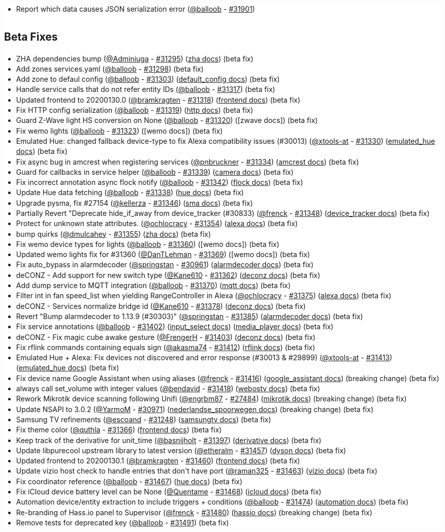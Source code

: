 - Report which data causes JSON serialization error ([@balloob] - [#31901])

[#31489]: https://github.com/home-assistant/home-assistant/pull/31489
[#31894]: https://github.com/home-assistant/home-assistant/pull/31894
[#31901]: https://github.com/home-assistant/home-assistant/pull/31901
[@balloob]: https://github.com/balloob
[@frenck]: https://github.com/frenck
[@gerard33]: https://github.com/gerard33
[abode docs]: /integrations/abode/
[adguard docs]: /integrations/adguard/
[airly docs]: /integrations/airly/
[bmw_connected_drive docs]: /integrations/bmw_connected_drive/

## Beta Fixes

- ZHA dependencies bump ([@Adminiuga] - [#31295]) ([zha docs]) (beta fix)
- Add zones services.yaml ([@balloob] - [#31298]) (beta fix)
- Add zone to defaul config ([@balloob] - [#31303]) ([default_config docs]) (beta fix)
- Handle service calls that do not refer entity IDs ([@balloob] - [#31317]) (beta fix)
- Updated frontend to 20200130.0 ([@bramkragten] - [#31318]) ([frontend docs]) (beta fix)
- Fix HTTP config serialization ([@balloob] - [#31319]) ([http docs]) (beta fix)
- Guard Z-Wave light HS conversion on None ([@balloob] - [#31320]) ([zwave docs]) (beta fix)
- Fix wemo lights ([@balloob] - [#31323]) ([wemo docs]) (beta fix)
- Emulated Hue: changed fallback device-type to fix Alexa compatibility issues (#30013) ([@xtools-at] - [#31330]) ([emulated_hue docs]) (beta fix)
- Fix async bug in amcrest when registering services ([@pnbruckner] - [#31334]) ([amcrest docs]) (beta fix)
- Guard for callbacks in service helper ([@balloob] - [#31339]) ([camera docs]) (beta fix)
- Fix incorrect annotation async flock notify ([@balloob] - [#31342]) ([flock docs]) (beta fix)
- Update Hue data fetching ([@balloob] - [#31338]) ([hue docs]) (beta fix)
- Upgrade pysma, fix #27154 ([@kellerza] - [#31346]) ([sma docs]) (beta fix)
- Partially Revert "Deprecate hide_if_away from device_tracker (#30833) ([@frenck] - [#31348]) ([device_tracker docs]) (beta fix)
- Protect for unknown state attributes. ([@ochlocracy] - [#31354]) ([alexa docs]) (beta fix)
- bump quirks ([@dmulcahey] - [#31355]) ([zha docs]) (beta fix)
- Fix wemo device types for lights ([@balloob] - [#31360]) ([wemo docs]) (beta fix)
- Updated wemo lights fix for #31360 ([@DanTLehman] - [#31369]) ([wemo docs]) (beta fix)
- Fix auto_bypass in alarmdecoder ([@springstan] - [#30961]) ([alarmdecoder docs]) (beta fix)
- deCONZ - Add support for new switch type ([@Kane610] - [#31362]) ([deconz docs]) (beta fix)
- Add dump service to MQTT integration ([@balloob] - [#31370]) ([mqtt docs]) (beta fix)
- Filter int in fan speed_list when yielding RangeController in Alexa ([@ochlocracy] - [#31375]) ([alexa docs]) (beta fix)
- deCONZ - Services normalize bridge id ([@Kane610] - [#31378]) ([deconz docs]) (beta fix)
- Revert "Bump alarmdecoder to 1.13.9 (#30303)" ([@springstan] - [#31385]) ([alarmdecoder docs]) (beta fix)
- Fix service annotations ([@balloob] - [#31402]) ([input_select docs]) ([media_player docs]) (beta fix)
- deCONZ - Fix magic cube awake gesture ([@FrengerH] - [#31403]) ([deconz docs]) (beta fix)
- Fix rflink commands containing equals sign ([@akasma74] - [#31412]) ([rflink docs]) (beta fix)
- Emulated Hue + Alexa: Fix devices not discovered and error response (#30013 & #29899) ([@xtools-at] - [#31413]) ([emulated_hue docs]) (beta fix)
- Fix device name Google Assistant when using aliases ([@frenck] - [#31416]) ([google_assistant docs]) (breaking change) (beta fix)
- always call set_volume with integer values ([@bendavid] - [#31418]) ([webostv docs]) (beta fix)
- Rework Mikrotik device scanning following Unifi ([@engrbm87] - [#27484]) ([mikrotik docs]) (breaking change) (beta fix)
- Update NSAPI to 3.0.2 ([@YarmoM] - [#30971]) ([nederlandse_spoorwegen docs]) (breaking change) (beta fix)
- Samsung TV refinements ([@escoand] - [#31248]) ([samsungtv docs]) (beta fix)
- Fix theme color ([@quthla] - [#31366]) ([frontend docs]) (beta fix)
- Keep track of the derivative for unit_time ([@basnijholt] - [#31397]) ([derivative docs]) (beta fix)
- Update libpurecool upstream library to latest version ([@etheralm] - [#31457]) ([dyson docs]) (beta fix)
- Updated frontend to 20200130.1 ([@bramkragten] - [#31460]) ([frontend docs]) (beta fix)
- Update vizio host check to handle entries that don't have port ([@raman325] - [#31463]) ([vizio docs]) (beta fix)
- Fix coordinator reference ([@balloob] - [#31467]) ([hue docs]) (beta fix)
- Fix iCloud device battery level can be None ([@Quentame] - [#31468]) ([icloud docs]) (beta fix)
- Automation device/entity extraction to include triggers + conditions ([@balloob] - [#31474]) ([automation docs]) (beta fix)
- Re-branding of Hass.io panel to Supervisor ([@frenck] - [#31480]) ([hassio docs]) (breaking change) (beta fix)
- Remove tests for deprecated key ([@balloob] - [#31491]) (beta fix)

[#31494]: https://github.com/home-assistant/home-assistant/pull/31494
[#31501]: https://github.com/home-assistant/home-assistant/pull/31501
[#31502]: https://github.com/home-assistant/home-assistant/pull/31502
[#31506]: https://github.com/home-assistant/home-assistant/pull/31506
[@aneisch]: https://github.com/aneisch
[frontend docs]: /integrations/frontend/
[hue docs]: /integrations/hue/
[radiotherm docs]: /integrations/radiotherm/
[sonos docs]: /integrations/sonos/
[#31521]: https://github.com/home-assistant/home-assistant/pull/31521
[#31522]: https://github.com/home-assistant/home-assistant/pull/31522
[#31526]: https://github.com/home-assistant/home-assistant/pull/31526
[#31533]: https://github.com/home-assistant/home-assistant/pull/31533
[#31538]: https://github.com/home-assistant/home-assistant/pull/31538
[#31543]: https://github.com/home-assistant/home-assistant/pull/31543
[#31544]: https://github.com/home-assistant/home-assistant/pull/31544
[#31545]: https://github.com/home-assistant/home-assistant/pull/31545
[#31547]: https://github.com/home-assistant/home-assistant/pull/31547
[@Quentame]: https://github.com/Quentame
[@bendavid]: https://github.com/bendavid
[@chmielowiec]: https://github.com/chmielowiec
[@d0ugal]: https://github.com/d0ugal
[@scop]: https://github.com/scop
[automation docs]: /integrations/automation/
[garmin_connect docs]: /integrations/garmin_connect/
[huawei_lte docs]: /integrations/huawei_lte/
[icloud docs]: /integrations/icloud/
[netatmo docs]: /integrations/netatmo/
[webostv docs]: /integrations/webostv/
[zone docs]: /integrations/zone/
[#31555]: https://github.com/home-assistant/home-assistant/pull/31555
[#31558]: https://github.com/home-assistant/home-assistant/pull/31558
[#31565]: https://github.com/home-assistant/home-assistant/pull/31565
[#31588]: https://github.com/home-assistant/home-assistant/pull/31588
[#31591]: https://github.com/home-assistant/home-assistant/pull/31591
[#31608]: https://github.com/home-assistant/home-assistant/pull/31608
[#31619]: https://github.com/home-assistant/home-assistant/pull/31619
[#31630]: https://github.com/home-assistant/home-assistant/pull/31630
[#31690]: https://github.com/home-assistant/home-assistant/pull/31690
[@Adminiuga]: https://github.com/Adminiuga
[@Danielhiversen]: https://github.com/Danielhiversen
[@MatthewFlamm]: https://github.com/MatthewFlamm
[@bdraco]: https://github.com/bdraco
[@cgtobi]: https://github.com/cgtobi
[@cyberjunky]: https://github.com/cyberjunky
[@engrbm87]: https://github.com/engrbm87
[august docs]: /integrations/august/
[garmin_connect docs]: /integrations/garmin_connect/
[mikrotik docs]: /integrations/mikrotik/
[mill docs]: /integrations/mill/
[netatmo docs]: /integrations/netatmo/
[nws docs]: /integrations/nws/
[zha docs]: /integrations/zha/
[#31568]: https://github.com/home-assistant/home-assistant/pull/31568
[#31686]: https://github.com/home-assistant/home-assistant/pull/31686
[#31693]: https://github.com/home-assistant/home-assistant/pull/31693
[#31716]: https://github.com/home-assistant/home-assistant/pull/31716
[#31753]: https://github.com/home-assistant/home-assistant/pull/31753
[#31771]: https://github.com/home-assistant/home-assistant/pull/31771
[#31829]: https://github.com/home-assistant/home-assistant/pull/31829
[#31830]: https://github.com/home-assistant/home-assistant/pull/31830
[#31835]: https://github.com/home-assistant/home-assistant/pull/31835
[@SukramJ]: https://github.com/SukramJ
[@bramkragten]: https://github.com/bramkragten
[@cgtobi]: https://github.com/cgtobi
[@raman325]: https://github.com/raman325
[config docs]: /integrations/config/
[frontend docs]: /integrations/frontend/
[google_assistant docs]: /integrations/google_assistant/
[homematicip_cloud docs]: /integrations/homematicip_cloud/
[netatmo docs]: /integrations/netatmo/
[person docs]: /integrations/person/
[spotify docs]: /integrations/spotify/
[vizio docs]: /integrations/vizio/
[#26456]: https://github.com/home-assistant/home-assistant/pull/26456
[#26834]: https://github.com/home-assistant/home-assistant/pull/26834
[#27372]: https://github.com/home-assistant/home-assistant/pull/27372
[#27484]: https://github.com/home-assistant/home-assistant/pull/27484
[#28306]: https://github.com/home-assistant/home-assistant/pull/28306
[#28336]: https://github.com/home-assistant/home-assistant/pull/28336
[#28643]: https://github.com/home-assistant/home-assistant/pull/28643
[#28680]: https://github.com/home-assistant/home-assistant/pull/28680
[#28698]: https://github.com/home-assistant/home-assistant/pull/28698
[#28740]: https://github.com/home-assistant/home-assistant/pull/28740
[#28824]: https://github.com/home-assistant/home-assistant/pull/28824
[#29816]: https://github.com/home-assistant/home-assistant/pull/29816
[#29847]: https://github.com/home-assistant/home-assistant/pull/29847
[#29851]: https://github.com/home-assistant/home-assistant/pull/29851
[#29915]: https://github.com/home-assistant/home-assistant/pull/29915
[#30189]: https://github.com/home-assistant/home-assistant/pull/30189
[#30194]: https://github.com/home-assistant/home-assistant/pull/30194
[#30198]: https://github.com/home-assistant/home-assistant/pull/30198
[#30199]: https://github.com/home-assistant/home-assistant/pull/30199
[#30210]: https://github.com/home-assistant/home-assistant/pull/30210
[#30236]: https://github.com/home-assistant/home-assistant/pull/30236
[#30345]: https://github.com/home-assistant/home-assistant/pull/30345
[#30346]: https://github.com/home-assistant/home-assistant/pull/30346
[#30399]: https://github.com/home-assistant/home-assistant/pull/30399
[#30484]: https://github.com/home-assistant/home-assistant/pull/30484
[#30487]: https://github.com/home-assistant/home-assistant/pull/30487
[#30511]: https://github.com/home-assistant/home-assistant/pull/30511
[#30567]: https://github.com/home-assistant/home-assistant/pull/30567
[#30574]: https://github.com/home-assistant/home-assistant/pull/30574
[#30576]: https://github.com/home-assistant/home-assistant/pull/30576
[#30581]: https://github.com/home-assistant/home-assistant/pull/30581
[#30588]: https://github.com/home-assistant/home-assistant/pull/30588
[#30595]: https://github.com/home-assistant/home-assistant/pull/30595
[#30599]: https://github.com/home-assistant/home-assistant/pull/30599
[#30604]: https://github.com/home-assistant/home-assistant/pull/30604
[#30605]: https://github.com/home-assistant/home-assistant/pull/30605
[#30606]: https://github.com/home-assistant/home-assistant/pull/30606
[#30611]: https://github.com/home-assistant/home-assistant/pull/30611
[#30612]: https://github.com/home-assistant/home-assistant/pull/30612
[#30614]: https://github.com/home-assistant/home-assistant/pull/30614
[#30615]: https://github.com/home-assistant/home-assistant/pull/30615
[#30616]: https://github.com/home-assistant/home-assistant/pull/30616
[#30625]: https://github.com/home-assistant/home-assistant/pull/30625
[#30632]: https://github.com/home-assistant/home-assistant/pull/30632
[#30633]: https://github.com/home-assistant/home-assistant/pull/30633
[#30639]: https://github.com/home-assistant/home-assistant/pull/30639
[#30641]: https://github.com/home-assistant/home-assistant/pull/30641
[#30642]: https://github.com/home-assistant/home-assistant/pull/30642
[#30643]: https://github.com/home-assistant/home-assistant/pull/30643
[#30644]: https://github.com/home-assistant/home-assistant/pull/30644
[#30648]: https://github.com/home-assistant/home-assistant/pull/30648
[#30650]: https://github.com/home-assistant/home-assistant/pull/30650
[#30653]: https://github.com/home-assistant/home-assistant/pull/30653
[#30654]: https://github.com/home-assistant/home-assistant/pull/30654
[#30655]: https://github.com/home-assistant/home-assistant/pull/30655
[#30662]: https://github.com/home-assistant/home-assistant/pull/30662
[#30678]: https://github.com/home-assistant/home-assistant/pull/30678
[#30680]: https://github.com/home-assistant/home-assistant/pull/30680
[#30681]: https://github.com/home-assistant/home-assistant/pull/30681
[#30683]: https://github.com/home-assistant/home-assistant/pull/30683
[#30684]: https://github.com/home-assistant/home-assistant/pull/30684
[#30685]: https://github.com/home-assistant/home-assistant/pull/30685
[#30689]: https://github.com/home-assistant/home-assistant/pull/30689
[#30694]: https://github.com/home-assistant/home-assistant/pull/30694
[#30695]: https://github.com/home-assistant/home-assistant/pull/30695
[#30699]: https://github.com/home-assistant/home-assistant/pull/30699
[#30704]: https://github.com/home-assistant/home-assistant/pull/30704
[#30713]: https://github.com/home-assistant/home-assistant/pull/30713
[#30717]: https://github.com/home-assistant/home-assistant/pull/30717
[#30718]: https://github.com/home-assistant/home-assistant/pull/30718
[#30723]: https://github.com/home-assistant/home-assistant/pull/30723
[#30727]: https://github.com/home-assistant/home-assistant/pull/30727
[#30728]: https://github.com/home-assistant/home-assistant/pull/30728
[#30729]: https://github.com/home-assistant/home-assistant/pull/30729
[#30730]: https://github.com/home-assistant/home-assistant/pull/30730
[#30731]: https://github.com/home-assistant/home-assistant/pull/30731
[#30732]: https://github.com/home-assistant/home-assistant/pull/30732
[#30733]: https://github.com/home-assistant/home-assistant/pull/30733
[#30738]: https://github.com/home-assistant/home-assistant/pull/30738
[#30743]: https://github.com/home-assistant/home-assistant/pull/30743
[#30746]: https://github.com/home-assistant/home-assistant/pull/30746
[#30755]: https://github.com/home-assistant/home-assistant/pull/30755
[#30758]: https://github.com/home-assistant/home-assistant/pull/30758
[#30762]: https://github.com/home-assistant/home-assistant/pull/30762
[#30764]: https://github.com/home-assistant/home-assistant/pull/30764
[#30765]: https://github.com/home-assistant/home-assistant/pull/30765
[#30767]: https://github.com/home-assistant/home-assistant/pull/30767
[#30772]: https://github.com/home-assistant/home-assistant/pull/30772
[#30774]: https://github.com/home-assistant/home-assistant/pull/30774
[#30785]: https://github.com/home-assistant/home-assistant/pull/30785
[#30792]: https://github.com/home-assistant/home-assistant/pull/30792
[#30798]: https://github.com/home-assistant/home-assistant/pull/30798
[#30799]: https://github.com/home-assistant/home-assistant/pull/30799
[#30800]: https://github.com/home-assistant/home-assistant/pull/30800
[#30802]: https://github.com/home-assistant/home-assistant/pull/30802
[#30805]: https://github.com/home-assistant/home-assistant/pull/30805
[#30808]: https://github.com/home-assistant/home-assistant/pull/30808
[#30813]: https://github.com/home-assistant/home-assistant/pull/30813
[#30815]: https://github.com/home-assistant/home-assistant/pull/30815
[#30818]: https://github.com/home-assistant/home-assistant/pull/30818
[#30831]: https://github.com/home-assistant/home-assistant/pull/30831
[#30833]: https://github.com/home-assistant/home-assistant/pull/30833
[#30834]: https://github.com/home-assistant/home-assistant/pull/30834
[#30835]: https://github.com/home-assistant/home-assistant/pull/30835
[#30844]: https://github.com/home-assistant/home-assistant/pull/30844
[#30857]: https://github.com/home-assistant/home-assistant/pull/30857
[#30858]: https://github.com/home-assistant/home-assistant/pull/30858
[#30867]: https://github.com/home-assistant/home-assistant/pull/30867
[#30882]: https://github.com/home-assistant/home-assistant/pull/30882
[#30898]: https://github.com/home-assistant/home-assistant/pull/30898
[#30901]: https://github.com/home-assistant/home-assistant/pull/30901
[#30902]: https://github.com/home-assistant/home-assistant/pull/30902
[#30909]: https://github.com/home-assistant/home-assistant/pull/30909
[#30910]: https://github.com/home-assistant/home-assistant/pull/30910
[#30916]: https://github.com/home-assistant/home-assistant/pull/30916
[#30918]: https://github.com/home-assistant/home-assistant/pull/30918
[#30923]: https://github.com/home-assistant/home-assistant/pull/30923
[#30937]: https://github.com/home-assistant/home-assistant/pull/30937
[#30939]: https://github.com/home-assistant/home-assistant/pull/30939
[#30941]: https://github.com/home-assistant/home-assistant/pull/30941
[#30942]: https://github.com/home-assistant/home-assistant/pull/30942
[#30944]: https://github.com/home-assistant/home-assistant/pull/30944
[#30949]: https://github.com/home-assistant/home-assistant/pull/30949
[#30951]: https://github.com/home-assistant/home-assistant/pull/30951
[#30954]: https://github.com/home-assistant/home-assistant/pull/30954
[#30958]: https://github.com/home-assistant/home-assistant/pull/30958
[#30959]: https://github.com/home-assistant/home-assistant/pull/30959
[#30961]: https://github.com/home-assistant/home-assistant/pull/30961
[#30963]: https://github.com/home-assistant/home-assistant/pull/30963
[#30968]: https://github.com/home-assistant/home-assistant/pull/30968
[#30971]: https://github.com/home-assistant/home-assistant/pull/30971
[#30977]: https://github.com/home-assistant/home-assistant/pull/30977
[#30984]: https://github.com/home-assistant/home-assistant/pull/30984
[#30990]: https://github.com/home-assistant/home-assistant/pull/30990
[#30994]: https://github.com/home-assistant/home-assistant/pull/30994
[#30995]: https://github.com/home-assistant/home-assistant/pull/30995
[#30996]: https://github.com/home-assistant/home-assistant/pull/30996
[#30998]: https://github.com/home-assistant/home-assistant/pull/30998
[#31004]: https://github.com/home-assistant/home-assistant/pull/31004
[#31007]: https://github.com/home-assistant/home-assistant/pull/31007
[#31008]: https://github.com/home-assistant/home-assistant/pull/31008
[#31012]: https://github.com/home-assistant/home-assistant/pull/31012
[#31013]: https://github.com/home-assistant/home-assistant/pull/31013
[#31018]: https://github.com/home-assistant/home-assistant/pull/31018
[#31019]: https://github.com/home-assistant/home-assistant/pull/31019
[#31020]: https://github.com/home-assistant/home-assistant/pull/31020
[#31022]: https://github.com/home-assistant/home-assistant/pull/31022
[#31025]: https://github.com/home-assistant/home-assistant/pull/31025
[#31026]: https://github.com/home-assistant/home-assistant/pull/31026
[#31027]: https://github.com/home-assistant/home-assistant/pull/31027
[#31032]: https://github.com/home-assistant/home-assistant/pull/31032
[#31037]: https://github.com/home-assistant/home-assistant/pull/31037
[#31040]: https://github.com/home-assistant/home-assistant/pull/31040
[#31042]: https://github.com/home-assistant/home-assistant/pull/31042
[#31044]: https://github.com/home-assistant/home-assistant/pull/31044
[#31045]: https://github.com/home-assistant/home-assistant/pull/31045
[#31046]: https://github.com/home-assistant/home-assistant/pull/31046
[#31047]: https://github.com/home-assistant/home-assistant/pull/31047
[#31049]: https://github.com/home-assistant/home-assistant/pull/31049
[#31051]: https://github.com/home-assistant/home-assistant/pull/31051
[#31053]: https://github.com/home-assistant/home-assistant/pull/31053
[#31056]: https://github.com/home-assistant/home-assistant/pull/31056
[#31058]: https://github.com/home-assistant/home-assistant/pull/31058
[#31059]: https://github.com/home-assistant/home-assistant/pull/31059
[#31060]: https://github.com/home-assistant/home-assistant/pull/31060
[#31062]: https://github.com/home-assistant/home-assistant/pull/31062
[#31065]: https://github.com/home-assistant/home-assistant/pull/31065
[#31066]: https://github.com/home-assistant/home-assistant/pull/31066
[#31070]: https://github.com/home-assistant/home-assistant/pull/31070
[#31075]: https://github.com/home-assistant/home-assistant/pull/31075
[#31076]: https://github.com/home-assistant/home-assistant/pull/31076
[#31078]: https://github.com/home-assistant/home-assistant/pull/31078
[#31080]: https://github.com/home-assistant/home-assistant/pull/31080
[#31081]: https://github.com/home-assistant/home-assistant/pull/31081
[#31084]: https://github.com/home-assistant/home-assistant/pull/31084
[#31087]: https://github.com/home-assistant/home-assistant/pull/31087
[#31090]: https://github.com/home-assistant/home-assistant/pull/31090
[#31097]: https://github.com/home-assistant/home-assistant/pull/31097
[#31099]: https://github.com/home-assistant/home-assistant/pull/31099
[#31101]: https://github.com/home-assistant/home-assistant/pull/31101
[#31106]: https://github.com/home-assistant/home-assistant/pull/31106
[#31108]: https://github.com/home-assistant/home-assistant/pull/31108
[#31111]: https://github.com/home-assistant/home-assistant/pull/31111
[#31112]: https://github.com/home-assistant/home-assistant/pull/31112
[#31113]: https://github.com/home-assistant/home-assistant/pull/31113
[#31115]: https://github.com/home-assistant/home-assistant/pull/31115
[#31116]: https://github.com/home-assistant/home-assistant/pull/31116
[#31117]: https://github.com/home-assistant/home-assistant/pull/31117
[#31120]: https://github.com/home-assistant/home-assistant/pull/31120
[#31121]: https://github.com/home-assistant/home-assistant/pull/31121
[#31124]: https://github.com/home-assistant/home-assistant/pull/31124
[#31131]: https://github.com/home-assistant/home-assistant/pull/31131
[#31132]: https://github.com/home-assistant/home-assistant/pull/31132
[#31133]: https://github.com/home-assistant/home-assistant/pull/31133
[#31136]: https://github.com/home-assistant/home-assistant/pull/31136
[#31139]: https://github.com/home-assistant/home-assistant/pull/31139
[#31143]: https://github.com/home-assistant/home-assistant/pull/31143
[#31144]: https://github.com/home-assistant/home-assistant/pull/31144
[#31145]: https://github.com/home-assistant/home-assistant/pull/31145
[#31146]: https://github.com/home-assistant/home-assistant/pull/31146
[#31147]: https://github.com/home-assistant/home-assistant/pull/31147
[#31148]: https://github.com/home-assistant/home-assistant/pull/31148
[#31149]: https://github.com/home-assistant/home-assistant/pull/31149
[#31150]: https://github.com/home-assistant/home-assistant/pull/31150
[#31153]: https://github.com/home-assistant/home-assistant/pull/31153
[#31154]: https://github.com/home-assistant/home-assistant/pull/31154
[#31155]: https://github.com/home-assistant/home-assistant/pull/31155
[#31159]: https://github.com/home-assistant/home-assistant/pull/31159
[#31160]: https://github.com/home-assistant/home-assistant/pull/31160
[#31161]: https://github.com/home-assistant/home-assistant/pull/31161
[#31163]: https://github.com/home-assistant/home-assistant/pull/31163
[#31164]: https://github.com/home-assistant/home-assistant/pull/31164
[#31165]: https://github.com/home-assistant/home-assistant/pull/31165
[#31178]: https://github.com/home-assistant/home-assistant/pull/31178
[#31181]: https://github.com/home-assistant/home-assistant/pull/31181
[#31182]: https://github.com/home-assistant/home-assistant/pull/31182
[#31184]: https://github.com/home-assistant/home-assistant/pull/31184
[#31188]: https://github.com/home-assistant/home-assistant/pull/31188
[#31189]: https://github.com/home-assistant/home-assistant/pull/31189
[#31191]: https://github.com/home-assistant/home-assistant/pull/31191
[#31193]: https://github.com/home-assistant/home-assistant/pull/31193
[#31195]: https://github.com/home-assistant/home-assistant/pull/31195
[#31198]: https://github.com/home-assistant/home-assistant/pull/31198
[#31201]: https://github.com/home-assistant/home-assistant/pull/31201
[#31202]: https://github.com/home-assistant/home-assistant/pull/31202
[#31209]: https://github.com/home-assistant/home-assistant/pull/31209
[#31214]: https://github.com/home-assistant/home-assistant/pull/31214
[#31215]: https://github.com/home-assistant/home-assistant/pull/31215
[#31217]: https://github.com/home-assistant/home-assistant/pull/31217
[#31224]: https://github.com/home-assistant/home-assistant/pull/31224
[#31226]: https://github.com/home-assistant/home-assistant/pull/31226
[#31231]: https://github.com/home-assistant/home-assistant/pull/31231
[#31232]: https://github.com/home-assistant/home-assistant/pull/31232
[#31233]: https://github.com/home-assistant/home-assistant/pull/31233
[#31239]: https://github.com/home-assistant/home-assistant/pull/31239
[#31241]: https://github.com/home-assistant/home-assistant/pull/31241
[#31242]: https://github.com/home-assistant/home-assistant/pull/31242
[#31245]: https://github.com/home-assistant/home-assistant/pull/31245
[#31248]: https://github.com/home-assistant/home-assistant/pull/31248
[#31250]: https://github.com/home-assistant/home-assistant/pull/31250
[#31254]: https://github.com/home-assistant/home-assistant/pull/31254
[#31255]: https://github.com/home-assistant/home-assistant/pull/31255
[#31256]: https://github.com/home-assistant/home-assistant/pull/31256
[#31257]: https://github.com/home-assistant/home-assistant/pull/31257
[#31258]: https://github.com/home-assistant/home-assistant/pull/31258
[#31260]: https://github.com/home-assistant/home-assistant/pull/31260
[#31264]: https://github.com/home-assistant/home-assistant/pull/31264
[#31265]: https://github.com/home-assistant/home-assistant/pull/31265
[#31267]: https://github.com/home-assistant/home-assistant/pull/31267
[#31270]: https://github.com/home-assistant/home-assistant/pull/31270
[#31272]: https://github.com/home-assistant/home-assistant/pull/31272
[#31273]: https://github.com/home-assistant/home-assistant/pull/31273
[#31274]: https://github.com/home-assistant/home-assistant/pull/31274
[#31276]: https://github.com/home-assistant/home-assistant/pull/31276
[#31277]: https://github.com/home-assistant/home-assistant/pull/31277
[#31278]: https://github.com/home-assistant/home-assistant/pull/31278
[#31279]: https://github.com/home-assistant/home-assistant/pull/31279
[#31281]: https://github.com/home-assistant/home-assistant/pull/31281
[#31283]: https://github.com/home-assistant/home-assistant/pull/31283
[#31288]: https://github.com/home-assistant/home-assistant/pull/31288
[#31293]: https://github.com/home-assistant/home-assistant/pull/31293
[#31295]: https://github.com/home-assistant/home-assistant/pull/31295
[#31298]: https://github.com/home-assistant/home-assistant/pull/31298
[#31303]: https://github.com/home-assistant/home-assistant/pull/31303
[#31317]: https://github.com/home-assistant/home-assistant/pull/31317
[#31318]: https://github.com/home-assistant/home-assistant/pull/31318
[#31319]: https://github.com/home-assistant/home-assistant/pull/31319
[#31320]: https://github.com/home-assistant/home-assistant/pull/31320
[#31323]: https://github.com/home-assistant/home-assistant/pull/31323
[#31330]: https://github.com/home-assistant/home-assistant/pull/31330
[#31334]: https://github.com/home-assistant/home-assistant/pull/31334
[#31338]: https://github.com/home-assistant/home-assistant/pull/31338
[#31339]: https://github.com/home-assistant/home-assistant/pull/31339
[#31342]: https://github.com/home-assistant/home-assistant/pull/31342
[#31346]: https://github.com/home-assistant/home-assistant/pull/31346
[#31348]: https://github.com/home-assistant/home-assistant/pull/31348
[#31354]: https://github.com/home-assistant/home-assistant/pull/31354
[#31355]: https://github.com/home-assistant/home-assistant/pull/31355
[#31360]: https://github.com/home-assistant/home-assistant/pull/31360
[#31362]: https://github.com/home-assistant/home-assistant/pull/31362
[#31366]: https://github.com/home-assistant/home-assistant/pull/31366
[#31369]: https://github.com/home-assistant/home-assistant/pull/31369
[#31370]: https://github.com/home-assistant/home-assistant/pull/31370
[#31375]: https://github.com/home-assistant/home-assistant/pull/31375
[#31378]: https://github.com/home-assistant/home-assistant/pull/31378
[#31385]: https://github.com/home-assistant/home-assistant/pull/31385
[#31397]: https://github.com/home-assistant/home-assistant/pull/31397
[#31402]: https://github.com/home-assistant/home-assistant/pull/31402
[#31403]: https://github.com/home-assistant/home-assistant/pull/31403
[#31412]: https://github.com/home-assistant/home-assistant/pull/31412
[#31413]: https://github.com/home-assistant/home-assistant/pull/31413
[#31416]: https://github.com/home-assistant/home-assistant/pull/31416
[#31418]: https://github.com/home-assistant/home-assistant/pull/31418
[#31457]: https://github.com/home-assistant/home-assistant/pull/31457
[#31460]: https://github.com/home-assistant/home-assistant/pull/31460
[#31463]: https://github.com/home-assistant/home-assistant/pull/31463
[#31467]: https://github.com/home-assistant/home-assistant/pull/31467
[#31468]: https://github.com/home-assistant/home-assistant/pull/31468
[#31474]: https://github.com/home-assistant/home-assistant/pull/31474
[#31480]: https://github.com/home-assistant/home-assistant/pull/31480
[#31491]: https://github.com/home-assistant/home-assistant/pull/31491
[#31492]: https://github.com/home-assistant/home-assistant/pull/31492
[@Adminiuga]: https://github.com/Adminiuga
[@Anonym-tsk]: https://github.com/Anonym-tsk
[@BKPepe]: https://github.com/BKPepe
[@Cereal2nd]: https://github.com/Cereal2nd
[@DanTLehman]: https://github.com/DanTLehman
[@Danielhiversen]: https://github.com/Danielhiversen
[@FrengerH]: https://github.com/FrengerH
[@JeffLIrion]: https://github.com/JeffLIrion
[@Kane610]: https://github.com/Kane610
[@MartinHjelmare]: https://github.com/MartinHjelmare
[@MatthewFlamm]: https://github.com/MatthewFlamm
[@Mic92]: https://github.com/Mic92
[@MiniLau]: https://github.com/MiniLau
[@NobleKangaroo]: https://github.com/NobleKangaroo
[@Olen]: https://github.com/Olen
[@Poeschl]: https://github.com/Poeschl
[@Quentame]: https://github.com/Quentame
[@StevenLooman]: https://github.com/StevenLooman
[@SukramJ]: https://github.com/SukramJ
[@Watchfox]: https://github.com/Watchfox
[@WoLpH]: https://github.com/WoLpH
[@YarmoM]: https://github.com/YarmoM
[@aaska]: https://github.com/aaska
[@abmantis]: https://github.com/abmantis
[@afaucogney]: https://github.com/afaucogney
[@ajmarks]: https://github.com/ajmarks
[@akasma74]: https://github.com/akasma74
[@akinomeroglu]: https://github.com/akinomeroglu
[@alandtse]: https://github.com/alandtse
[@alistairg]: https://github.com/alistairg
[@bachya]: https://github.com/bachya
[@bannhead]: https://github.com/bannhead
[@basdelfos]: https://github.com/basdelfos
[@basnijholt]: https://github.com/basnijholt
[@bazwilliams]: https://github.com/bazwilliams
[@bendavid]: https://github.com/bendavid
[@bieniu]: https://github.com/bieniu
[@billyburly]: https://github.com/billyburly
[@bouwew]: https://github.com/bouwew
[@bramkragten]: https://github.com/bramkragten
[@brefra]: https://github.com/brefra
[@bvlaicu]: https://github.com/bvlaicu
[@cclauss]: https://github.com/cclauss
[@cgtobi]: https://github.com/cgtobi
[@cyberjunky]: https://github.com/cyberjunky
[@d0ugal]: https://github.com/d0ugal
[@danielperna84]: https://github.com/danielperna84
[@dingusdk]: https://github.com/dingusdk
[@dlashua]: https://github.com/dlashua
[@dmulcahey]: https://github.com/dmulcahey
[@dokmic]: https://github.com/dokmic
[@doudz]: https://github.com/doudz
[@dshokouhi]: https://github.com/dshokouhi
[@engrbm87]: https://github.com/engrbm87
[@escoand]: https://github.com/escoand
[@etheralm]: https://github.com/etheralm
[@exxamalte]: https://github.com/exxamalte
[@fabaff]: https://github.com/fabaff
[@farmio]: https://github.com/farmio
[@finnysamuel]: https://github.com/finnysamuel
[@fredrike]: https://github.com/fredrike
[@garbled1]: https://github.com/garbled1
[@inputd]: https://github.com/inputd
[@inverse]: https://github.com/inverse
[@jameshilliard]: https://github.com/jameshilliard
[@jensihnow]: https://github.com/jensihnow
[@jhollowe]: https://github.com/jhollowe
[@jkeljo]: https://github.com/jkeljo
[@jnimmo]: https://github.com/jnimmo
[@joegross]: https://github.com/joegross
[@kellerza]: https://github.com/kellerza
[@ktnrg45]: https://github.com/ktnrg45
[@l3d00m]: https://github.com/l3d00m
[@ludeeus]: https://github.com/ludeeus
[@michaeldavie]: https://github.com/michaeldavie
[@mtreinish]: https://github.com/mtreinish
[@mzdrale]: https://github.com/mzdrale
[@nemccarthy]: https://github.com/nemccarthy
[@oblogic7]: https://github.com/oblogic7
[@ocalvo]: https://github.com/ocalvo
[@ochlocracy]: https://github.com/ochlocracy
[@peternijssen]: https://github.com/peternijssen
[@pnbruckner]: https://github.com/pnbruckner
[@pvizeli]: https://github.com/pvizeli
[@quthla]: https://github.com/quthla
[@raman325]: https://github.com/raman325
[@rdehuyss]: https://github.com/rdehuyss
[@reuank]: https://github.com/reuank
[@robmarkcole]: https://github.com/robmarkcole
[@rohankapoorcom]: https://github.com/rohankapoorcom
[@rslota]: https://github.com/rslota
[@scop]: https://github.com/scop
[@shred86]: https://github.com/shred86
[@springstan]: https://github.com/springstan
[@starkillerOG]: https://github.com/starkillerOG
[@teharris1]: https://github.com/teharris1
[@tetienne]: https://github.com/tetienne
[@thibmaek]: https://github.com/thibmaek
[@thoscut]: https://github.com/thoscut
[@tiagofreire-pt]: https://github.com/tiagofreire-pt
[@tulindo]: https://github.com/tulindo
[@uvjustin]: https://github.com/uvjustin
[@vangorra]: https://github.com/vangorra
[@xtools-at]: https://github.com/xtools-at
[@zewelor]: https://github.com/zewelor
[@zhumuht]: https://github.com/zhumuht
[@zombielinux]: https://github.com/zombielinux
[@zxdavb]: https://github.com/zxdavb
[alarmdecoder docs]: /integrations/alarmdecoder/
[alexa docs]: /integrations/alexa/
[almond docs]: /integrations/almond/
[amcrest docs]: /integrations/amcrest/
[androidtv docs]: /integrations/androidtv/
[apprise docs]: /integrations/apprise/
[aurora docs]: /integrations/aurora/
[automation docs]: /integrations/automation/
[aws docs]: /integrations/aws/
[brother docs]: /integrations/brother/
[buienradar docs]: /integrations/buienradar/
[camera docs]: /integrations/camera/
[cast docs]: /integrations/cast/
[cloud docs]: /integrations/cloud/
[command_line docs]: /integrations/command_line/
[config docs]: /integrations/config/
[daikin docs]: /integrations/daikin/
[deconz docs]: /integrations/deconz/
[default_config docs]: /integrations/default_config/
[derivative docs]: /integrations/derivative/
[device_tracker docs]: /integrations/device_tracker/
[dlna_dmr docs]: /integrations/dlna_dmr/
[doorbird docs]: /integrations/doorbird/
[dsmr docs]: /integrations/dsmr/
[dyson docs]: /integrations/dyson/
[egardia docs]: /integrations/egardia/
[emby docs]: /integrations/emby/
[emulated_hue docs]: /integrations/emulated_hue/
[environment_canada docs]: /integrations/environment_canada/
[evohome docs]: /integrations/evohome/
[fibaro docs]: /integrations/fibaro/
[flock docs]: /integrations/flock/
[fritz docs]: /integrations/fritz/
[fritzbox_netmonitor docs]: /integrations/fritzbox_netmonitor/
[frontend docs]: /integrations/frontend/
[garmin_connect docs]: /integrations/garmin_connect/
[generic docs]: /integrations/generic_ip_camera/
[generic_thermostat docs]: /integrations/generic_thermostat/
[geniushub docs]: /integrations/geniushub/
[geonetnz_volcano docs]: /integrations/geonetnz_volcano/
[google_assistant docs]: /integrations/google_assistant/
[greeneye_monitor docs]: /integrations/greeneye_monitor/
[group docs]: /integrations/group/
[hassio docs]: /integrations/hassio/
[hisense_aehw4a1 docs]: /integrations/hisense_aehw4a1/
[hlk_sw16 docs]: /integrations/hlk_sw16/
[homeassistant docs]: /integrations/homeassistant/
[homekit docs]: /integrations/homekit/
[homematic docs]: /integrations/homematic/
[homematicip_cloud docs]: /integrations/homematicip_cloud/
[honeywell docs]: /integrations/honeywell/
[http docs]: /integrations/http/
[huawei_lte docs]: /integrations/huawei_lte/
[hue docs]: /integrations/hue/
[iaqualink docs]: /integrations/iaqualink/
[icloud docs]: /integrations/icloud/
[ihc docs]: /integrations/ihc/
[input_boolean docs]: /integrations/input_boolean/
[input_datetime docs]: /integrations/input_datetime/
[input_number docs]: /integrations/input_number/
[input_select docs]: /integrations/input_select/
[input_text docs]: /integrations/input_text/
[insteon docs]: /integrations/insteon/
[intesishome docs]: /integrations/intesishome/
[ipma docs]: /integrations/ipma/
[jewish_calendar docs]: /integrations/jewish_calendar/
[kef docs]: /integrations/kef/
[knx docs]: /integrations/knx/
[kodi docs]: /integrations/kodi/
[lastfm docs]: /integrations/lastfm/
[linky docs]: /integrations/linky/
[luftdaten docs]: /integrations/luftdaten/
[marytts docs]: /integrations/marytts/
[media_extractor docs]: /integrations/media_extractor/
[media_player docs]: /integrations/media_player/
[mikrotik docs]: /integrations/mikrotik/
[mill docs]: /integrations/mill/
[mobile_app docs]: /integrations/mobile_app/
[mqtt docs]: /integrations/mqtt/
[neato docs]: /integrations/neato/
[nederlandse_spoorwegen docs]: /integrations/nederlandse_spoorwegen/
[netatmo docs]: /integrations/netatmo/
[netgear docs]: /integrations/netgear/
[nmbs docs]: /integrations/nmbs/
[nws docs]: /integrations/nws/
[openhome docs]: /integrations/openhome/
[openuv docs]: /integrations/openuv/
[opnsense docs]: /integrations/opnsense/
[oru docs]: /integrations/oru/
[pcal9535a docs]: /integrations/pcal9535a/
[person docs]: /integrations/person/
[plugwise docs]: /integrations/plugwise/
[prometheus docs]: /integrations/prometheus/
[proxmoxve docs]: /integrations/proxmoxve/
[ps4 docs]: /integrations/ps4/
[pulseaudio_loopback docs]: /integrations/pulseaudio_loopback/
[pushover docs]: /integrations/pushover/
[radiotherm docs]: /integrations/radiotherm/
[rainmachine docs]: /integrations/rainmachine/
[recorder docs]: /integrations/recorder/
[reddit docs]: /integrations/reddit/
[remote docs]: /integrations/remote/
[rflink docs]: /integrations/rflink/
[ring docs]: /integrations/ring/
[safe_mode docs]: /integrations/safe_mode/
[samsungtv docs]: /integrations/samsungtv/
[script docs]: /integrations/script/
[search docs]: /integrations/search/
[sentry docs]: /integrations/sentry/
[shodan docs]: /integrations/shodan/
[sighthound docs]: /integrations/sighthound/
[simplisafe docs]: /integrations/simplisafe/
[sinch docs]: /integrations/sinch/
[sisyphus docs]: /integrations/sisyphus/
[sma docs]: /integrations/sma/
[sms docs]: /integrations/sms/
[solarlog docs]: /integrations/solarlog/
[soma docs]: /integrations/soma/
[sonos docs]: /integrations/sonos/
[spc docs]: /integrations/spc/
[spotify docs]: /integrations/spotify/
[sql docs]: /integrations/sql/
[starline docs]: /integrations/starline/
[statistics docs]: /integrations/statistics/
[synologydsm docs]: /integrations/synologydsm/
[tahoma docs]: /integrations/tahoma/
[template docs]: /integrations/template/
[tesla docs]: /integrations/tesla/
[timer docs]: /integrations/timer/
[tod docs]: /integrations/tod/
[tplink docs]: /integrations/tplink/
[tuya docs]: /integrations/tuya/
[ubee docs]: /integrations/ubee/
[velbus docs]: /integrations/velbus/
[versasense docs]: /integrations/versasense/
[vicare docs]: /integrations/vicare/
[vizio docs]: /integrations/vizio/